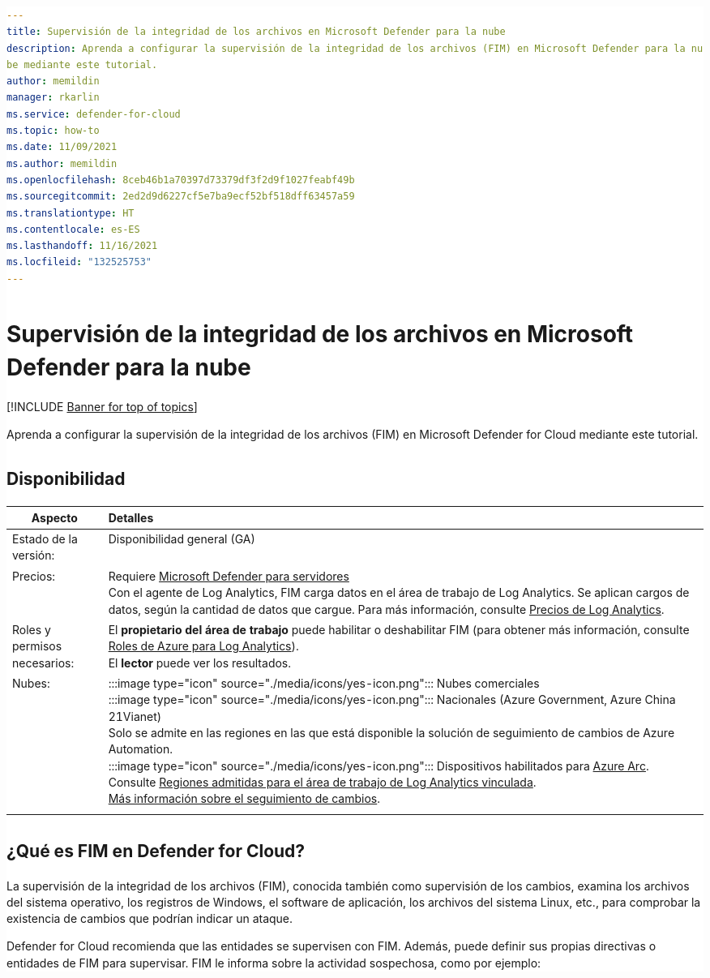 ```yaml
---
title: Supervisión de la integridad de los archivos en Microsoft Defender para la nube
description: Aprenda a configurar la supervisión de la integridad de los archivos (FIM) en Microsoft Defender para la nube mediante este tutorial.
author: memildin
manager: rkarlin
ms.service: defender-for-cloud
ms.topic: how-to
ms.date: 11/09/2021
ms.author: memildin
ms.openlocfilehash: 8ceb46b1a70397d73379df3f2d9f1027feabf49b
ms.sourcegitcommit: 2ed2d9d6227cf5e7ba9ecf52bf518dff63457a59
ms.translationtype: HT
ms.contentlocale: es-ES
ms.lasthandoff: 11/16/2021
ms.locfileid: "132525753"
---
```

# <a name="file-integrity-monitoring-in-microsoft-defender-for-cloud"></a>Supervisión de la integridad de los archivos en Microsoft Defender para la nube

[!INCLUDE [Banner for top of topics](./includes/banner.md)]

Aprenda a configurar la supervisión de la integridad de los archivos (FIM) en Microsoft Defender for Cloud mediante este tutorial.


## <a name="availability"></a>Disponibilidad

|Aspecto|Detalles|
|----|:----|
|Estado de la versión:|Disponibilidad general (GA)|
|Precios:|Requiere [Microsoft Defender para servidores](defender-for-servers-introduction.md)<br>Con el agente de Log Analytics, FIM carga datos en el área de trabajo de Log Analytics. Se aplican cargos de datos, según la cantidad de datos que cargue. Para más información, consulte [Precios de Log Analytics](https://azure.microsoft.com/pricing/details/log-analytics/).|
|Roles y permisos necesarios:|El **propietario del área de trabajo** puede habilitar o deshabilitar FIM (para obtener más información, consulte [Roles de Azure para Log Analytics](/services-hub/health/azure-roles#azure-roles)).<br>El **lector** puede ver los resultados.|
|Nubes:|:::image type="icon" source="./media/icons/yes-icon.png"::: Nubes comerciales<br>:::image type="icon" source="./media/icons/yes-icon.png"::: Nacionales (Azure Government, Azure China 21Vianet)<br>Solo se admite en las regiones en las que está disponible la solución de seguimiento de cambios de Azure Automation.<br>:::image type="icon" source="./media/icons/yes-icon.png"::: Dispositivos habilitados para [Azure Arc](../azure-arc/servers/overview.md).<br>Consulte [Regiones admitidas para el área de trabajo de Log Analytics vinculada](../automation/how-to/region-mappings.md).<br>[Más información sobre el seguimiento de cambios](../automation/change-tracking/overview.md).|
|||

## <a name="what-is-fim-in-defender-for-cloud"></a>¿Qué es FIM en Defender for Cloud?
La supervisión de la integridad de los archivos (FIM), conocida también como supervisión de los cambios, examina los archivos del sistema operativo, los registros de Windows, el software de aplicación, los archivos del sistema Linux, etc., para comprobar la existencia de cambios que podrían indicar un ataque. 

Defender for Cloud recomienda que las entidades se supervisen con FIM. Además, puede definir sus propias directivas o entidades de FIM para supervisar. FIM le informa sobre la actividad sospechosa, como por ejemplo:

